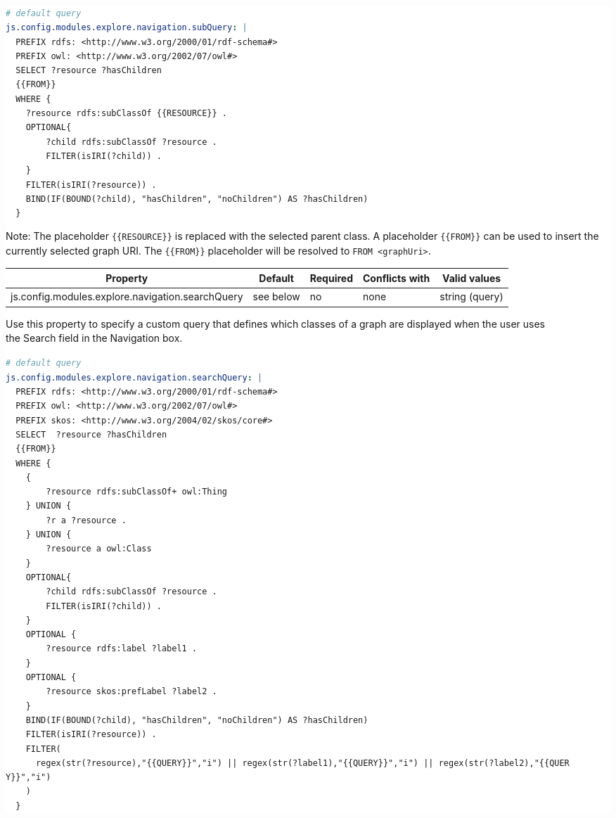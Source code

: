 ``` yaml
# default query
js.config.modules.explore.navigation.subQuery: |
  PREFIX rdfs: <http://www.w3.org/2000/01/rdf-schema#>
  PREFIX owl: <http://www.w3.org/2002/07/owl#>
  SELECT ?resource ?hasChildren
  {{FROM}}
  WHERE {
    ?resource rdfs:subClassOf {{RESOURCE}} .
    OPTIONAL{
        ?child rdfs:subClassOf ?resource .
        FILTER(isIRI(?child)) .
    }
    FILTER(isIRI(?resource)) .
    BIND(IF(BOUND(?child), "hasChildren", "noChildren") AS ?hasChildren)
  }

```

Note: The placeholder `{{RESOURCE}}` is replaced with the selected parent class. A placeholder `{{FROM}}` can be used to insert the currently selected graph URI. The `{{FROM}}` placeholder will be resolved to `FROM <graphUri>`.

| Property | Default | Required | Conflicts with | Valid values |
| -------- | ------- | -------- | -------------- | ------------ |
| js.config.modules.explore.navigation.searchQuery | see below | no | none | string (query) |

Use this property to specify a custom query that defines which classes of a graph are displayed when the user uses the Search field in the Navigation box.

``` yaml
# default query
js.config.modules.explore.navigation.searchQuery: |
  PREFIX rdfs: <http://www.w3.org/2000/01/rdf-schema#>
  PREFIX owl: <http://www.w3.org/2002/07/owl#>
  PREFIX skos: <http://www.w3.org/2004/02/skos/core#>
  SELECT  ?resource ?hasChildren
  {{FROM}}
  WHERE {
    {
        ?resource rdfs:subClassOf+ owl:Thing
    } UNION {
        ?r a ?resource .
    } UNION {
        ?resource a owl:Class
    }
    OPTIONAL{
        ?child rdfs:subClassOf ?resource .
        FILTER(isIRI(?child)) .
    }
    OPTIONAL {
        ?resource rdfs:label ?label1 .
    }
    OPTIONAL {
        ?resource skos:prefLabel ?label2 .
    }
    BIND(IF(BOUND(?child), "hasChildren", "noChildren") AS ?hasChildren)
    FILTER(isIRI(?resource)) .
    FILTER(
      regex(str(?resource),"{{QUERY}}","i") || regex(str(?label1),"{{QUERY}}","i") || regex(str(?label2),"{{QUERY}}","i")
    )
  }
```
